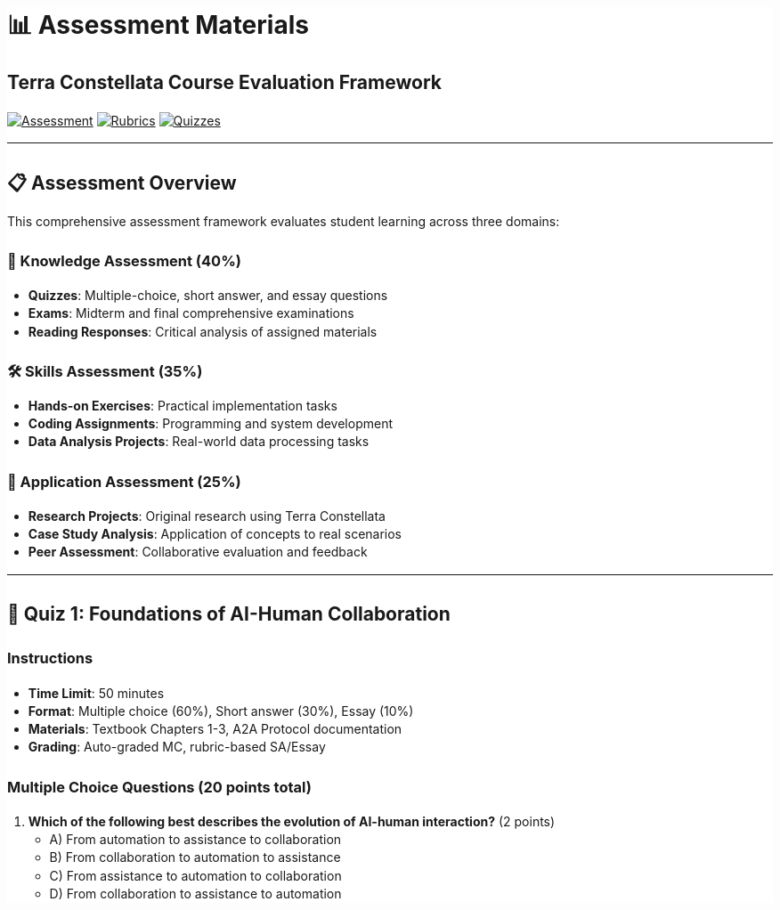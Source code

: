 # 📊 Assessment Materials
## Terra Constellata Course Evaluation Framework

[![Assessment](https://img.shields.io/badge/Assessment-Complete-blue.svg)](https://github.com/a2a-world/terra-constellata)
[![Rubrics](https://img.shields.io/badge/Rubrics-15-green.svg)](https://github.com/a2a-world/terra-constellata)
[![Quizzes](https://img.shields.io/badge/Quizzes-3-orange.svg)](https://github.com/a2a-world/terra-constellata)

---

## 📋 Assessment Overview

This comprehensive assessment framework evaluates student learning across three domains:

### 🎯 Knowledge Assessment (40%)
- **Quizzes**: Multiple-choice, short answer, and essay questions
- **Exams**: Midterm and final comprehensive examinations
- **Reading Responses**: Critical analysis of assigned materials

### 🛠️ Skills Assessment (35%)
- **Hands-on Exercises**: Practical implementation tasks
- **Coding Assignments**: Programming and system development
- **Data Analysis Projects**: Real-world data processing tasks

### 🌟 Application Assessment (25%)
- **Research Projects**: Original research using Terra Constellata
- **Case Study Analysis**: Application of concepts to real scenarios
- **Peer Assessment**: Collaborative evaluation and feedback

---

## 📝 Quiz 1: Foundations of AI-Human Collaboration

### Instructions
- **Time Limit**: 50 minutes
- **Format**: Multiple choice (60%), Short answer (30%), Essay (10%)
- **Materials**: Textbook Chapters 1-3, A2A Protocol documentation
- **Grading**: Auto-graded MC, rubric-based SA/Essay

### Multiple Choice Questions (20 points total)

1. **Which of the following best describes the evolution of AI-human interaction?** (2 points)
   - A) From automation to assistance to collaboration
   - B) From collaboration to automation to assistance
   - C) From assistance to automation to collaboration
   - D) From collaboration to assistance to automation
